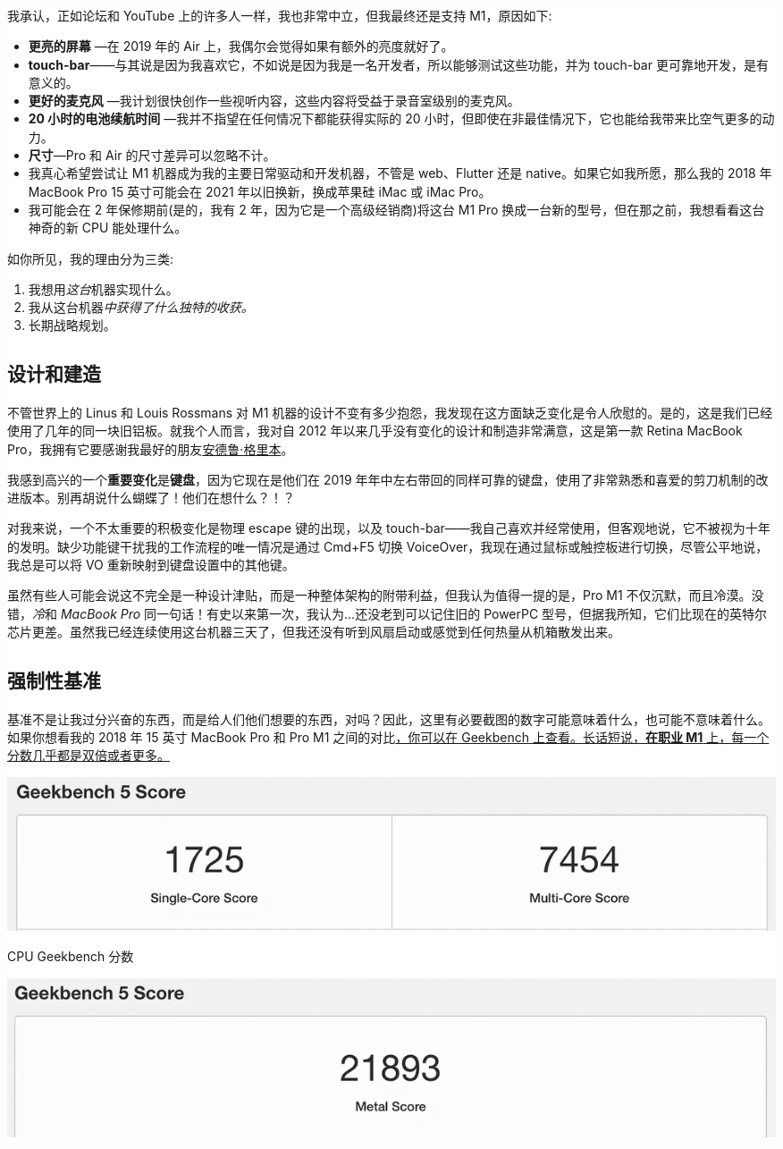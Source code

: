 我承认，正如论坛和 YouTube 上的许多人一样，我也非常中立，但我最终还是支持 M1，原因如下:

*   **更亮的屏幕** —在 2019 年的 Air 上，我偶尔会觉得如果有额外的亮度就好了。
*   **touch-bar**——与其说是因为我喜欢它，不如说是因为我是一名开发者，所以能够测试这些功能，并为 touch-bar 更可靠地开发，是有意义的。
*   **更好的麦克风** —我计划很快创作一些视听内容，这些内容将受益于录音室级别的麦克风。
*   **20 小时的电池续航时间** —我并不指望在任何情况下都能获得实际的 20 小时，但即使在非最佳情况下，它也能给我带来比空气更多的动力。
*   **尺寸**—Pro 和 Air 的尺寸差异可以忽略不计。
*   我真心希望尝试让 M1 机器成为我的主要日常驱动和开发机器，不管是 web、Flutter 还是 native。如果它如我所愿，那么我的 2018 年 MacBook Pro 15 英寸可能会在 2021 年以旧换新，换成苹果硅 iMac 或 iMac Pro。
*   我可能会在 2 年保修期前(是的，我有 2 年，因为它是一个高级经销商)将这台 M1 Pro 换成一台新的型号，但在那之前，我想看看这台神奇的新 CPU 能处理什么。

如你所见，我的理由分为三类:

1.  我想用*这台*机器实现什么。
2.  我从这台机器*中获得了什么独特的收获。*
3.  长期战略规划。

## 设计和建造

不管世界上的 Linus 和 Louis Rossmans 对 M1 机器的设计不变有多少抱怨，我发现在这方面缺乏变化是令人欣慰的。是的，这是我们已经使用了几年的同一块旧铝板。就我个人而言，我对自 2012 年以来几乎没有变化的设计和制造非常满意，这是第一款 Retina MacBook Pro，我拥有它要感谢我最好的朋友[安德鲁·格里本](https://medium.com/u/5265a6f1b5b9?source=post_page-----6bbc3617c9be--------------------------------)。

我感到高兴的一个**重要变化**是**键盘**，因为它现在是他们在 2019 年年中左右带回的同样可靠的键盘，使用了非常熟悉和喜爱的剪刀机制的改进版本。别再胡说什么蝴蝶了！他们在想什么？！？

对我来说，一个不太重要的积极变化是物理 escape 键的出现，以及 touch-bar——我自己喜欢并经常使用，但客观地说，它不被视为十年的发明。缺少功能键干扰我的工作流程的唯一情况是通过 Cmd+F5 切换 VoiceOver，我现在通过鼠标或触控板进行切换，尽管公平地说，我总是可以将 VO 重新映射到键盘设置中的其他键。

虽然有些人可能会说这不完全是一种设计津贴，而是一种整体架构的附带利益，但我认为值得一提的是，Pro M1 不仅沉默，而且冷漠。没错，*冷*和 *MacBook Pro* 同一句话！有史以来第一次，我认为…还没老到可以记住旧的 PowerPC 型号，但据我所知，它们比现在的英特尔芯片更差。虽然我已经连续使用这台机器三天了，但我还没有听到风扇启动或感觉到任何热量从机箱散发出来。

## 强制性基准

基准不是让我过分兴奋的东西，而是给人们他们想要的东西，对吗？因此，这里有必要截图的数字可能意味着什么，也可能不意味着什么。如果你想看我的 2018 年 15 英寸 MacBook Pro 和 Pro M1 之间的对比[，你可以在 Geekbench 上查看。长话短说，**在职业 M1** 上，每一个分数几乎都是双倍或者更多。](https://browser.geekbench.com/v5/cpu/compare/4894534?baseline=4884653)

![](img/40c91b236ed9ee91f64cad9c265c2cbe.png)

CPU Geekbench 分数

![](img/8cb57ffd44c347aa026f80e75d15ae70.png)
